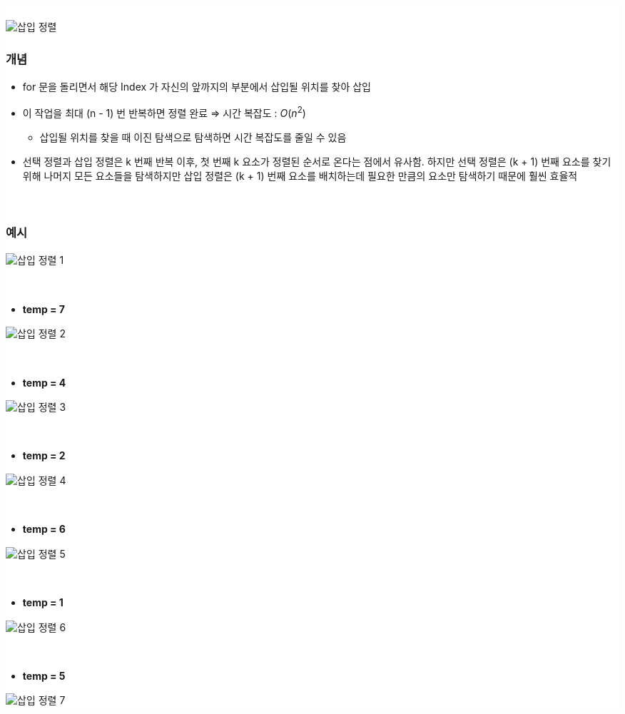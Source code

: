 <br />

<img src="https://user-images.githubusercontent.com/76759852/201118233-5ce52998-2e98-45ef-93bd-8ce81c10182e.gif" alt="삽입 정렬" width=777 />

<br />

### 개념

- for 문을 돌리면서 해당 Index 가 자신의 앞까지의 부분에서 삽입될 위치를 찾아 삽입

- 이 작업을 최대 (n - 1) 번 반복하면 정렬 완료 ⇒ 시간 복잡도 : $O(n^2)$

    - 삽입될 위치를 찾을 때 이진 탐색으로 탐색하면 시간 복잡도를 줄일 수 있음

- 선택 정렬과 삽입 정렬은 k 번째 반복 이후, 첫 번째 k 요소가 정렬된 순서로 온다는 점에서 유사함. 하지만 선택 정렬은 (k + 1) 번째 요소를 찾기 위해 나머지 모든 요소들을 탐색하지만 삽입 정렬은 (k + 1) 번째 요소를 배치하는데 필요한 만큼의 요소만 탐색하기 때문에 훨씬 효율적

<br />

### 예시

![삽입 정렬 1](https://user-images.githubusercontent.com/76759852/201148273-5e84672a-9830-436a-8dc2-79cc7c651783.jpeg)

<br />

- **temp = 7**

![삽입 정렬 2](https://user-images.githubusercontent.com/76759852/201148278-146265f1-d44d-43f2-8a92-2a9cc6df192b.jpeg)

<br />

- **temp = 4**

![삽입 정렬 3](https://user-images.githubusercontent.com/76759852/201148293-fd86bd82-7347-4ef6-902f-adfbd2478865.jpeg)

<br />

- **temp = 2**

![삽입 정렬 4](https://user-images.githubusercontent.com/76759852/201148298-d9164f68-1807-4ef0-aac8-697fbb04c1dc.jpeg)

<br />

- **temp = 6**

![삽입 정렬 5](https://user-images.githubusercontent.com/76759852/201148308-25d8674b-3abb-486f-90a1-b3845879a860.jpeg)

<br />

- **temp = 1**

![삽입 정렬 6](https://user-images.githubusercontent.com/76759852/201148316-9e90a42e-07fa-4fa2-8436-bd422a172355.jpeg)

<br />

- **temp = 5**

![삽입 정렬 7](https://user-images.githubusercontent.com/76759852/201148318-b451b178-faf1-406e-ac9a-2ea3abaa5799.jpeg)
